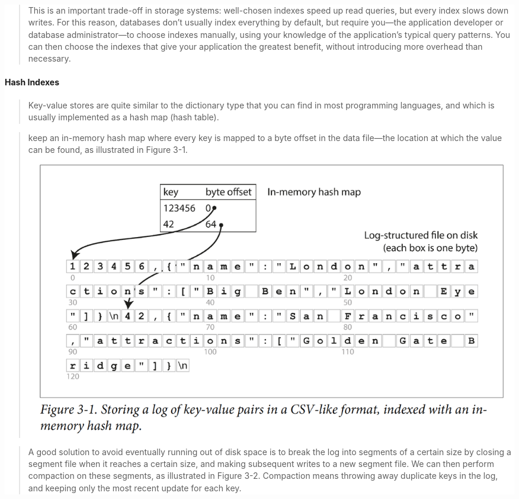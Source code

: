 > This is an important trade-off in storage systems: well-chosen indexes speed up read queries, but every index slows down writes. For this reason, databases don’t usually index everything by default, but require you—the application developer or database administrator—to choose indexes manually, using your knowledge of the application’s typical query patterns. You can then choose the indexes that give your application the greatest benefit, without introducing more overhead than necessary.

#### Hash Indexes
> Key-value stores are quite similar to the dictionary type that you can find in most programming languages, and which is usually implemented as a hash map (hash table).

> keep an in-memory hash map where every key is mapped to a byte offset in the data file—the location at which the value can be found, as illustrated in Figure 3-1.
![](img/31.png)

> A good solution to avoid eventually running out of disk space is to break the log into segments of a certain size by closing a segment file when it reaches a certain size, and making subsequent writes to a new segment file. We can then perform compaction on these segments, as illustrated in Figure 3-2. Compaction means throwing away duplicate keys in the log, and keeping only the most recent update for each key.